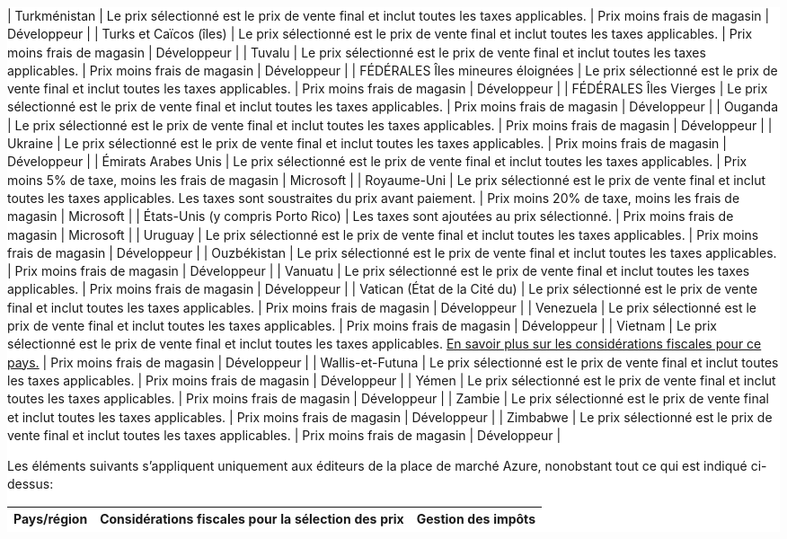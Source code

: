 | Turkménistan                     | Le prix sélectionné est le prix de vente final et inclut toutes les taxes applicables.                                                                   | Prix moins frais de magasin                 | Développeur          |
| Turks et Caïcos (îles)         | Le prix sélectionné est le prix de vente final et inclut toutes les taxes applicables.                                                                   | Prix moins frais de magasin                 | Développeur          |
| Tuvalu                           | Le prix sélectionné est le prix de vente final et inclut toutes les taxes applicables.                                                                   | Prix moins frais de magasin                 | Développeur          |
| FÉDÉRALES Îles mineures éloignées      | Le prix sélectionné est le prix de vente final et inclut toutes les taxes applicables.                                                                   | Prix moins frais de magasin                 | Développeur          |
| FÉDÉRALES Îles Vierges              | Le prix sélectionné est le prix de vente final et inclut toutes les taxes applicables.                                                                   | Prix moins frais de magasin                 | Développeur          |
| Ouganda                           | Le prix sélectionné est le prix de vente final et inclut toutes les taxes applicables.                                                                   | Prix moins frais de magasin                 | Développeur          |
| Ukraine                          | Le prix sélectionné est le prix de vente final et inclut toutes les taxes applicables.                                                                   | Prix moins frais de magasin                 | Développeur          |
| Émirats Arabes Unis             | Le prix sélectionné est le prix de vente final et inclut toutes les taxes applicables.                                                                   | Prix moins 5% de taxe, moins les frais de magasin                 | Microsoft          |
| Royaume-Uni                   | Le prix sélectionné est le prix de vente final et inclut toutes les taxes applicables. Les taxes sont soustraites du prix avant paiement.            | Prix moins 20% de taxe, moins les frais de magasin | Microsoft          |
| États-Unis (y compris Porto Rico)  | Les taxes sont ajoutées au prix sélectionné.                                                                                                      | Prix moins frais de magasin                 | Microsoft          |
| Uruguay                          | Le prix sélectionné est le prix de vente final et inclut toutes les taxes applicables.                                                                   | Prix moins frais de magasin                 | Développeur          |
| Ouzbékistan                       | Le prix sélectionné est le prix de vente final et inclut toutes les taxes applicables.                                                                   | Prix moins frais de magasin                 | Développeur          |
| Vanuatu                          | Le prix sélectionné est le prix de vente final et inclut toutes les taxes applicables.                                                                   | Prix moins frais de magasin                 | Développeur          |
| Vatican (État de la Cité du)                     | Le prix sélectionné est le prix de vente final et inclut toutes les taxes applicables.                                                                   | Prix moins frais de magasin                 | Développeur          |
| Venezuela                        | Le prix sélectionné est le prix de vente final et inclut toutes les taxes applicables.                                                                   | Prix moins frais de magasin                 | Développeur          |
| Vietnam                          | Le prix sélectionné est le prix de vente final et inclut toutes les taxes applicables. [En savoir plus sur les considérations fiscales pour ce pays.](#mixed-remittance-countriesregions-for-windows-appgame-developers) | Prix moins frais de magasin                 | Développeur          |
| Wallis-et-Futuna                | Le prix sélectionné est le prix de vente final et inclut toutes les taxes applicables.                                                                   | Prix moins frais de magasin                 | Développeur          |
| Yémen                            | Le prix sélectionné est le prix de vente final et inclut toutes les taxes applicables.                                                                   | Prix moins frais de magasin                 | Développeur          |
| Zambie                           | Le prix sélectionné est le prix de vente final et inclut toutes les taxes applicables.                                                                   | Prix moins frais de magasin                 | Développeur          |
| Zimbabwe                         | Le prix sélectionné est le prix de vente final et inclut toutes les taxes applicables.                                                                   | Prix moins frais de magasin                 | Développeur          |

Les éléments suivants s’appliquent uniquement aux éditeurs de la place de marché Azure, nonobstant tout ce qui est indiqué ci-dessus: 

| Pays/région                   | Considérations fiscales pour la sélection des prix                                                                                                             | Gestion des impôts                    | 
|----------------------------------|---------------------------------------------------------------------------------------------------------------------------------------------------|---------------------------------------|